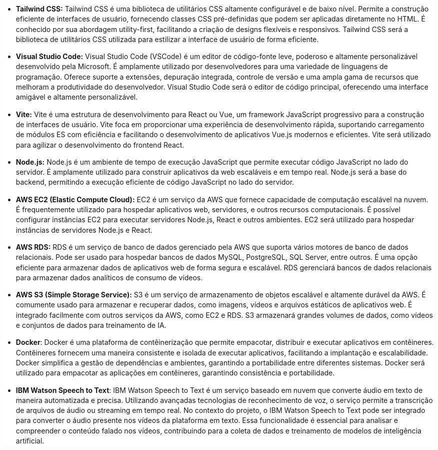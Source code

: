 - **Tailwind CSS:** Tailwind CSS é uma biblioteca de utilitários CSS altamente configurável e de baixo nível. Permite a construção eficiente de interfaces de usuário, fornecendo classes CSS pré-definidas que podem ser aplicadas diretamente no HTML. É conhecido por sua abordagem utility-first, facilitando a criação de designs flexíveis e responsivos. Tailwind CSS será a biblioteca de utilitários CSS utilizada para estilizar a interface de usuário de forma eficiente.

- **Visual Studio Code:** Visual Studio Code (VSCode) é um editor de código-fonte leve, poderoso e altamente personalizável desenvolvido pela Microsoft. É amplamente utilizado por desenvolvedores para uma variedade de linguagens de programação. Oferece suporte a extensões, depuração integrada, controle de versão e uma ampla gama de recursos que melhoram a produtividade do desenvolvedor. Visual Studio Code será o editor de código principal, oferecendo uma interface amigável e altamente personalizável.

- **Vite:** Vite é uma estrutura de desenvolvimento para React ou Vue, um framework JavaScript progressivo para a construção de interfaces de usuário. Vite foca em proporcionar uma experiência de desenvolvimento rápida, suportando carregamento de módulos ES com eficiência e facilitando o desenvolvimento de aplicativos Vue.js modernos e eficientes. Vite será utilizado para agilizar o desenvolvimento do frontend React.

- **Node.js:** Node.js é um ambiente de tempo de execução JavaScript que permite executar código JavaScript no lado do servidor. É amplamente utilizado para construir aplicativos da web escaláveis e em tempo real. Node.js será a base do backend, permitindo a execução eficiente de código JavaScript no lado do servidor.

- **AWS EC2 (Elastic Compute Cloud):** EC2 é um serviço da AWS que fornece capacidade de computação escalável na nuvem.
  É frequentemente utilizado para hospedar aplicativos web, servidores, e outros recursos computacionais.
  É possível configurar instâncias EC2 para executar servidores Node.js, React e outros ambientes. EC2 será utilizado para hospedar instâncias de servidores Node.js e React.

- **AWS RDS:** RDS é um serviço de banco de dados gerenciado pela AWS que suporta vários motores de banco de dados relacionais. Pode ser usado para hospedar bancos de dados MySQL, PostgreSQL, SQL Server, entre outros. É uma opção eficiente para armazenar dados de aplicativos web de forma segura e escalável. RDS gerenciará bancos de dados relacionais para armazenar dados analíticos de consumo de vídeos.

- **AWS S3 (Simple Storage Service):** S3 é um serviço de armazenamento de objetos escalável e altamente durável da AWS.
  É comumente usado para armazenar e recuperar dados, como imagens, vídeos e arquivos estáticos de aplicativos web.
  É integrado facilmente com outros serviços da AWS, como EC2 e RDS. S3 armazenará grandes volumes de dados, como vídeos e conjuntos de dados para treinamento de IA.

- **Docker**: Docker é uma plataforma de contêinerização que permite empacotar, distribuir e executar aplicativos em contêineres. Contêineres fornecem uma maneira consistente e isolada de executar aplicativos, facilitando a implantação e escalabilidade. Docker simplifica a gestão de dependências e ambientes, garantindo a portabilidade entre diferentes sistemas. Docker será utilizado para empacotar as aplicações em contêineres, garantindo consistência e portabilidade.

- **IBM Watson Speech to Text**: IBM Watson Speech to Text é um serviço baseado em nuvem que converte áudio em texto de maneira automatizada e precisa. Utilizando avançadas tecnologias de reconhecimento de voz, o serviço permite a transcrição de arquivos de áudio ou streaming em tempo real. No contexto do projeto, o IBM Watson Speech to Text pode ser integrado para converter o áudio presente nos vídeos da plataforma em texto. Essa funcionalidade é essencial para analisar e compreender o conteúdo falado nos vídeos, contribuindo para a coleta de dados e treinamento de modelos de inteligência artificial.

